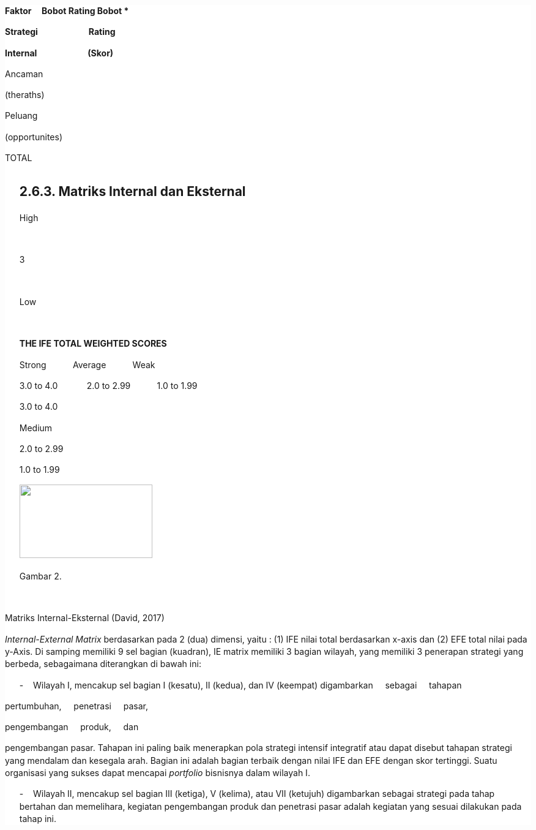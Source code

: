 <p><span class="font6" style="font-weight:bold;">Faktor &nbsp;&nbsp;&nbsp;&nbsp;Bobot Rating Bobot *</span></p>
<p><span class="font6" style="font-weight:bold;">Strategi &nbsp;&nbsp;&nbsp;&nbsp;&nbsp;&nbsp;&nbsp;&nbsp;&nbsp;&nbsp;&nbsp;&nbsp;&nbsp;&nbsp;&nbsp;&nbsp;&nbsp;&nbsp;&nbsp;&nbsp;&nbsp;&nbsp;&nbsp;&nbsp;Rating</span></p>
<p><span class="font6" style="font-weight:bold;">Internal &nbsp;&nbsp;&nbsp;&nbsp;&nbsp;&nbsp;&nbsp;&nbsp;&nbsp;&nbsp;&nbsp;&nbsp;&nbsp;&nbsp;&nbsp;&nbsp;&nbsp;&nbsp;&nbsp;&nbsp;&nbsp;&nbsp;&nbsp;&nbsp;(Skor)</span></p>
<p><span class="font6">Ancaman</span></p>
<p><span class="font6">(theraths)</span></p>
<p><span class="font6">Peluang</span></p>
<p><span class="font6">(opportunites)</span></p>
<p><span class="font6">TOTAL</span></p>
<ul style="list-style:none;"><li>
<h2><a name="bookmark33"></a><span class="font7" style="font-weight:bold;"><a name="bookmark34"></a>2.6.3. Matriks Internal dan Eksternal</span></h2>
<div>
<p><span class="font0">High</span></p>
</div><br clear="all">
<div>
<p><span class="font3">3</span></p>
</div><br clear="all">
<div>
<p><span class="font0">Low</span></p>
</div><br clear="all">
<div>
<p><span class="font0" style="font-weight:bold;">THE IFE TOTAL WEIGHTED SCORES</span></p>
<p><span class="font0">Strong &nbsp;&nbsp;&nbsp;&nbsp;&nbsp;&nbsp;&nbsp;&nbsp;&nbsp;&nbsp;Average &nbsp;&nbsp;&nbsp;&nbsp;&nbsp;&nbsp;&nbsp;&nbsp;&nbsp;&nbsp;Weak</span></p>
<p><span class="font0">3.0 to 4.0 &nbsp;&nbsp;&nbsp;&nbsp;&nbsp;&nbsp;&nbsp;&nbsp;&nbsp;&nbsp;&nbsp;2.0 to 2.99 &nbsp;&nbsp;&nbsp;&nbsp;&nbsp;&nbsp;&nbsp;&nbsp;&nbsp;&nbsp;1.0 to 1.99</span></p>
<p><span class="font0">3.0 to 4.0</span></p>
<p><span class="font0">Medium</span></p>
<p><span class="font0">2.0 to 2.99</span></p>
<p><span class="font0">1.0 to 1.99</span></p><img src="https://jurnal.harianregional.com/media/77255-2.png" alt="" style="width:163pt;height:90pt;">
<p><span class="font7">Gambar 2.</span></p>
</div><br clear="all"></li></ul>
<p><span class="font7">Matriks Internal-Eksternal (David, 2017)</span></p>
<p><span class="font7" style="font-style:italic;">Internal-External Matrix</span><span class="font7"> berdasarkan pada 2 (dua) dimensi, yaitu : (1) IFE nilai total berdasarkan x-axis dan (2) EFE total nilai pada y-Axis. Di samping memiliki 9 sel bagian (kuadran), IE matrix memiliki 3 bagian wilayah, yang memiliki 3 penerapan strategi yang berbeda, sebagaimana diterangkan di bawah ini:</span></p>
<ul style="list-style:none;"><li>
<p><span class="font7">- &nbsp;&nbsp;&nbsp;Wilayah I, mencakup sel bagian I (kesatu), II (kedua), dan IV (keempat) digambarkan &nbsp;&nbsp;&nbsp;&nbsp;sebagai &nbsp;&nbsp;&nbsp;&nbsp;tahapan</span></p></li></ul>
<p><span class="font7">pertumbuhan, &nbsp;&nbsp;&nbsp;&nbsp;penetrasi &nbsp;&nbsp;&nbsp;&nbsp;pasar,</span></p>
<p><span class="font7">pengembangan &nbsp;&nbsp;&nbsp;&nbsp;produk, &nbsp;&nbsp;&nbsp;&nbsp;dan</span></p>
<p><span class="font7">pengembangan pasar. Tahapan ini paling baik menerapkan pola strategi intensif integratif atau dapat disebut tahapan strategi yang mendalam dan kesegala arah. Bagian ini adalah bagian terbaik dengan nilai IFE dan EFE dengan skor tertinggi. Suatu organisasi yang sukses dapat mencapai </span><span class="font7" style="font-style:italic;">portfolio</span><span class="font7"> bisnisnya dalam wilayah I.</span></p>
<ul style="list-style:none;"><li>
<p><span class="font7">- &nbsp;&nbsp;&nbsp;Wilayah II, mencakup sel bagian III (ketiga), V (kelima), atau VII (ketujuh) digambarkan sebagai strategi pada tahap bertahan dan memelihara, kegiatan pengembangan produk dan penetrasi pasar adalah kegiatan yang sesuai dilakukan pada tahap ini.</span></p></li>
<li>